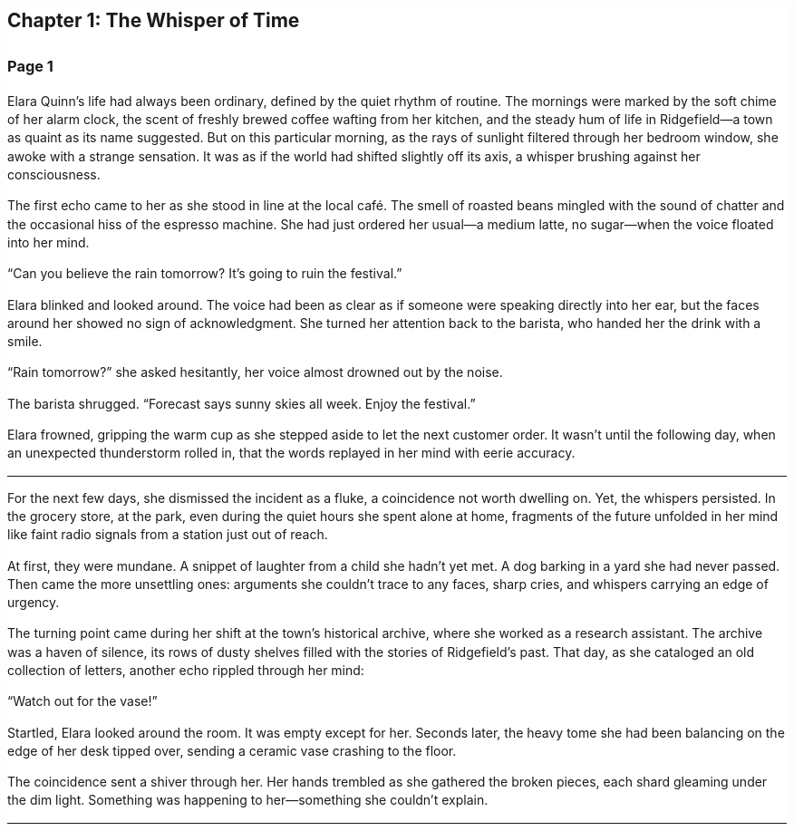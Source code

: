 
## Chapter 1: The Whisper of Time  

### Page 1  

Elara Quinn’s life had always been ordinary, defined by the quiet rhythm of routine. The mornings were marked by the soft chime of her alarm clock, the scent of freshly brewed coffee wafting from her kitchen, and the steady hum of life in Ridgefield—a town as quaint as its name suggested. But on this particular morning, as the rays of sunlight filtered through her bedroom window, she awoke with a strange sensation. It was as if the world had shifted slightly off its axis, a whisper brushing against her consciousness.  

The first echo came to her as she stood in line at the local café. The smell of roasted beans mingled with the sound of chatter and the occasional hiss of the espresso machine. She had just ordered her usual—a medium latte, no sugar—when the voice floated into her mind.  

“Can you believe the rain tomorrow? It’s going to ruin the festival.”  

Elara blinked and looked around. The voice had been as clear as if someone were speaking directly into her ear, but the faces around her showed no sign of acknowledgment. She turned her attention back to the barista, who handed her the drink with a smile.  

“Rain tomorrow?” she asked hesitantly, her voice almost drowned out by the noise.  

The barista shrugged. “Forecast says sunny skies all week. Enjoy the festival.”  

Elara frowned, gripping the warm cup as she stepped aside to let the next customer order. It wasn’t until the following day, when an unexpected thunderstorm rolled in, that the words replayed in her mind with eerie accuracy.  

---

For the next few days, she dismissed the incident as a fluke, a coincidence not worth dwelling on. Yet, the whispers persisted. In the grocery store, at the park, even during the quiet hours she spent alone at home, fragments of the future unfolded in her mind like faint radio signals from a station just out of reach.  

At first, they were mundane. A snippet of laughter from a child she hadn’t yet met. A dog barking in a yard she had never passed. Then came the more unsettling ones: arguments she couldn’t trace to any faces, sharp cries, and whispers carrying an edge of urgency.  

The turning point came during her shift at the town’s historical archive, where she worked as a research assistant. The archive was a haven of silence, its rows of dusty shelves filled with the stories of Ridgefield’s past. That day, as she cataloged an old collection of letters, another echo rippled through her mind:  

“Watch out for the vase!”  

Startled, Elara looked around the room. It was empty except for her. Seconds later, the heavy tome she had been balancing on the edge of her desk tipped over, sending a ceramic vase crashing to the floor.  

The coincidence sent a shiver through her. Her hands trembled as she gathered the broken pieces, each shard gleaming under the dim light. Something was happening to her—something she couldn’t explain.  

---
